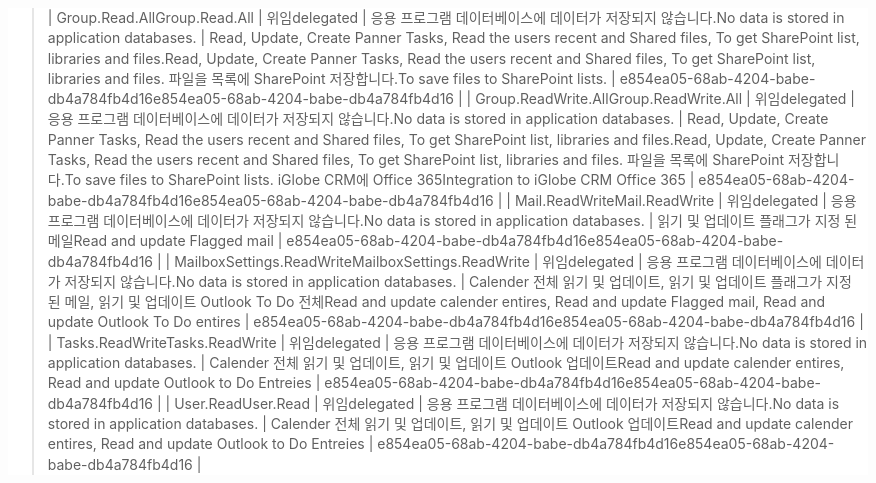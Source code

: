 >| <span data-ttu-id="2be2d-162">Group.Read.All</span><span class="sxs-lookup"><span data-stu-id="2be2d-162">Group.Read.All</span></span> | <span data-ttu-id="2be2d-163">위임</span><span class="sxs-lookup"><span data-stu-id="2be2d-163">delegated</span></span> | <span data-ttu-id="2be2d-164">응용 프로그램 데이터베이스에 데이터가 저장되지 않습니다.</span><span class="sxs-lookup"><span data-stu-id="2be2d-164">No data is stored in application databases.</span></span> | <span data-ttu-id="2be2d-165">Read, Update, Create Panner Tasks, Read the users recent and Shared files, To get SharePoint list, libraries and files.</span><span class="sxs-lookup"><span data-stu-id="2be2d-165">Read, Update, Create Panner Tasks, Read the users recent and Shared files, To get SharePoint list, libraries and files.</span></span> <span data-ttu-id="2be2d-166">파일을 목록에 SharePoint 저장합니다.</span><span class="sxs-lookup"><span data-stu-id="2be2d-166">To save files to SharePoint lists.</span></span> | <span data-ttu-id="2be2d-167">e854ea05-68ab-4204-babe-db4a784fb4d16</span><span class="sxs-lookup"><span data-stu-id="2be2d-167">e854ea05-68ab-4204-babe-db4a784fb4d16</span></span> |
>| <span data-ttu-id="2be2d-168">Group.ReadWrite.All</span><span class="sxs-lookup"><span data-stu-id="2be2d-168">Group.ReadWrite.All</span></span> | <span data-ttu-id="2be2d-169">위임</span><span class="sxs-lookup"><span data-stu-id="2be2d-169">delegated</span></span> | <span data-ttu-id="2be2d-170">응용 프로그램 데이터베이스에 데이터가 저장되지 않습니다.</span><span class="sxs-lookup"><span data-stu-id="2be2d-170">No data is stored in application databases.</span></span> | <span data-ttu-id="2be2d-171">Read, Update, Create Panner Tasks, Read the users recent and Shared files, To get SharePoint list, libraries and files.</span><span class="sxs-lookup"><span data-stu-id="2be2d-171">Read, Update, Create Panner Tasks, Read the users recent and Shared files, To get SharePoint list, libraries and files.</span></span> <span data-ttu-id="2be2d-172">파일을 목록에 SharePoint 저장합니다.</span><span class="sxs-lookup"><span data-stu-id="2be2d-172">To save files to SharePoint lists.</span></span> <span data-ttu-id="2be2d-173">iGlobe CRM에 Office 365</span><span class="sxs-lookup"><span data-stu-id="2be2d-173">Integration to iGlobe CRM Office 365</span></span> | <span data-ttu-id="2be2d-174">e854ea05-68ab-4204-babe-db4a784fb4d16</span><span class="sxs-lookup"><span data-stu-id="2be2d-174">e854ea05-68ab-4204-babe-db4a784fb4d16</span></span> |
>| <span data-ttu-id="2be2d-175">Mail.ReadWrite</span><span class="sxs-lookup"><span data-stu-id="2be2d-175">Mail.ReadWrite</span></span> | <span data-ttu-id="2be2d-176">위임</span><span class="sxs-lookup"><span data-stu-id="2be2d-176">delegated</span></span> | <span data-ttu-id="2be2d-177">응용 프로그램 데이터베이스에 데이터가 저장되지 않습니다.</span><span class="sxs-lookup"><span data-stu-id="2be2d-177">No data is stored in application databases.</span></span> | <span data-ttu-id="2be2d-178">읽기 및 업데이트 플래그가 지정 된 메일</span><span class="sxs-lookup"><span data-stu-id="2be2d-178">Read and update Flagged mail</span></span> | <span data-ttu-id="2be2d-179">e854ea05-68ab-4204-babe-db4a784fb4d16</span><span class="sxs-lookup"><span data-stu-id="2be2d-179">e854ea05-68ab-4204-babe-db4a784fb4d16</span></span> |
>| <span data-ttu-id="2be2d-180">MailboxSettings.ReadWrite</span><span class="sxs-lookup"><span data-stu-id="2be2d-180">MailboxSettings.ReadWrite</span></span> | <span data-ttu-id="2be2d-181">위임</span><span class="sxs-lookup"><span data-stu-id="2be2d-181">delegated</span></span> | <span data-ttu-id="2be2d-182">응용 프로그램 데이터베이스에 데이터가 저장되지 않습니다.</span><span class="sxs-lookup"><span data-stu-id="2be2d-182">No data is stored in application databases.</span></span> | <span data-ttu-id="2be2d-183">Calender 전체 읽기 및 업데이트, 읽기 및 업데이트 플래그가 지정 된 메일, 읽기 및 업데이트 Outlook To Do 전체</span><span class="sxs-lookup"><span data-stu-id="2be2d-183">Read and update calender entires, Read and update Flagged mail, Read and update Outlook To Do entires</span></span> | <span data-ttu-id="2be2d-184">e854ea05-68ab-4204-babe-db4a784fb4d16</span><span class="sxs-lookup"><span data-stu-id="2be2d-184">e854ea05-68ab-4204-babe-db4a784fb4d16</span></span> |
>| <span data-ttu-id="2be2d-185">Tasks.ReadWrite</span><span class="sxs-lookup"><span data-stu-id="2be2d-185">Tasks.ReadWrite</span></span> | <span data-ttu-id="2be2d-186">위임</span><span class="sxs-lookup"><span data-stu-id="2be2d-186">delegated</span></span> | <span data-ttu-id="2be2d-187">응용 프로그램 데이터베이스에 데이터가 저장되지 않습니다.</span><span class="sxs-lookup"><span data-stu-id="2be2d-187">No data is stored in application databases.</span></span> | <span data-ttu-id="2be2d-188">Calender 전체 읽기 및 업데이트, 읽기 및 업데이트 Outlook 업데이트</span><span class="sxs-lookup"><span data-stu-id="2be2d-188">Read and update calender entires, Read and update Outlook to Do Entreies</span></span> | <span data-ttu-id="2be2d-189">e854ea05-68ab-4204-babe-db4a784fb4d16</span><span class="sxs-lookup"><span data-stu-id="2be2d-189">e854ea05-68ab-4204-babe-db4a784fb4d16</span></span> |
>| <span data-ttu-id="2be2d-190">User.Read</span><span class="sxs-lookup"><span data-stu-id="2be2d-190">User.Read</span></span> | <span data-ttu-id="2be2d-191">위임</span><span class="sxs-lookup"><span data-stu-id="2be2d-191">delegated</span></span> | <span data-ttu-id="2be2d-192">응용 프로그램 데이터베이스에 데이터가 저장되지 않습니다.</span><span class="sxs-lookup"><span data-stu-id="2be2d-192">No data is stored in application databases.</span></span> | <span data-ttu-id="2be2d-193">Calender 전체 읽기 및 업데이트, 읽기 및 업데이트 Outlook 업데이트</span><span class="sxs-lookup"><span data-stu-id="2be2d-193">Read and update calender entires, Read and update Outlook to Do Entreies</span></span> | <span data-ttu-id="2be2d-194">e854ea05-68ab-4204-babe-db4a784fb4d16</span><span class="sxs-lookup"><span data-stu-id="2be2d-194">e854ea05-68ab-4204-babe-db4a784fb4d16</span></span> |